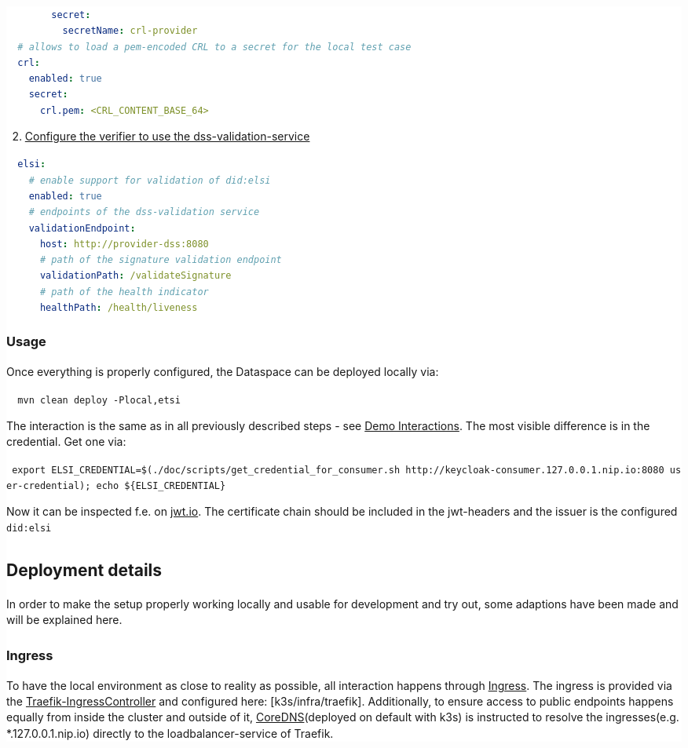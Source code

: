 ```yaml
        secret:
          secretName: crl-provider
  # allows to load a pem-encoded CRL to a secret for the local test case
  crl:
    enabled: true
    secret: 
      crl.pem: <CRL_CONTENT_BASE_64>
```
2. [Configure the verifier to use the dss-validation-service](../../../k3s/provider-elsi.yaml#L133)
```yaml
  elsi:
    # enable support for validation of did:elsi
    enabled: true
    # endpoints of the dss-validation service
    validationEndpoint:
      host: http://provider-dss:8080
      # path of the signature validation endpoint
      validationPath: /validateSignature
      # path of the health indicator
      healthPath: /health/liveness
```

### Usage

Once everything is properly configured, the Dataspace can be deployed locally via:
```shell
  mvn clean deploy -Plocal,etsi
```

The interaction is the same as in all previously described steps - see [Demo Interactions](#demo-interactions). The most visible difference is in the credential.
Get one via:
```shell
 export ELSI_CREDENTIAL=$(./doc/scripts/get_credential_for_consumer.sh http://keycloak-consumer.127.0.0.1.nip.io:8080 user-credential); echo ${ELSI_CREDENTIAL}
```
Now it can be inspected f.e. on [jwt.io](https://jwt.io/). The certificate chain should be included in the jwt-headers and the issuer is the configured `did:elsi`

## Deployment details

In order to make the setup properly working locally and usable for development and try out, some adaptions have been
made and will be explained here.

### Ingress

To have the local environment as close to reality as possible, all interaction happens
through [Ingress](https://kubernetes.io/docs/concepts/services-networking/ingress/). The ingress is provided via the
[Traefik-IngressController](https://doc.traefik.io/traefik/providers/kubernetes-ingress/) and configured
here: [k3s/infra/traefik]. Additionally, to ensure access to public endpoints happens
equally from inside the cluster and outside of it, [CoreDNS](https://coredns.io/)(deployed on default with k3s) is
instructed to resolve the ingresses(e.g. *.127.0.0.1.nip.io) directly to the loadbalancer-service of Traefik.
